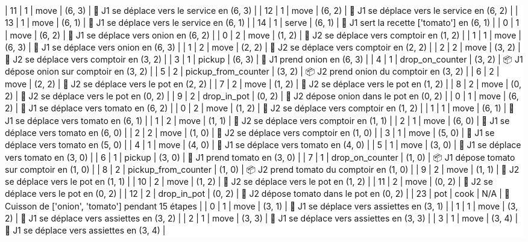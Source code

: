 |  11 | 1      | move         | (6, 3)   | 🚶 J1 se déplace vers le service en (6, 3) |
|  12 | 1      | move         | (6, 2)   | 🚶 J1 se déplace vers le service en (6, 2) |
|  13 | 1      | move         | (6, 1)   | 🚶 J1 se déplace vers le service en (6, 1) |
|  14 | 1      | serve        | (6, 1)   | 🎉 J1 sert la recette ['tomato'] en (6, 1) |
|   0 | 1      | move         | (6, 2)   | 🚶 J1 se déplace vers onion en (6, 2) |
|   0 | 2      | move         | (1, 2)   | 🚶 J2 se déplace vers comptoir en (1, 2) |
|   1 | 1      | move         | (6, 3)   | 🚶 J1 se déplace vers onion en (6, 3) |
|   1 | 2      | move         | (2, 2)   | 🚶 J2 se déplace vers comptoir en (2, 2) |
|   2 | 2      | move         | (3, 2)   | 🚶 J2 se déplace vers comptoir en (3, 2) |
|   3 | 1      | pickup       | (6, 3)   | 🥬 J1 prend onion en (6, 3) |
|   4 | 1      | drop_on_counter | (3, 2)   | 📦 J1 dépose onion sur comptoir en (3, 2) |
|   5 | 2      | pickup_from_counter | (3, 2)   | 📦 J2 prend onion du comptoir en (3, 2) |
|   6 | 2      | move         | (2, 2)   | 🚶 J2 se déplace vers le pot en (2, 2) |
|   7 | 2      | move         | (1, 2)   | 🚶 J2 se déplace vers le pot en (1, 2) |
|   8 | 2      | move         | (0, 2)   | 🚶 J2 se déplace vers le pot en (0, 2) |
|   9 | 2      | drop_in_pot  | (0, 2)   | 🍲 J2 dépose onion dans le pot en (0, 2) |
|   0 | 1      | move         | (6, 2)   | 🚶 J1 se déplace vers tomato en (6, 2) |
|   0 | 2      | move         | (1, 2)   | 🚶 J2 se déplace vers comptoir en (1, 2) |
|   1 | 1      | move         | (6, 1)   | 🚶 J1 se déplace vers tomato en (6, 1) |
|   1 | 2      | move         | (1, 1)   | 🚶 J2 se déplace vers comptoir en (1, 1) |
|   2 | 1      | move         | (6, 0)   | 🚶 J1 se déplace vers tomato en (6, 0) |
|   2 | 2      | move         | (1, 0)   | 🚶 J2 se déplace vers comptoir en (1, 0) |
|   3 | 1      | move         | (5, 0)   | 🚶 J1 se déplace vers tomato en (5, 0) |
|   4 | 1      | move         | (4, 0)   | 🚶 J1 se déplace vers tomato en (4, 0) |
|   5 | 1      | move         | (3, 0)   | 🚶 J1 se déplace vers tomato en (3, 0) |
|   6 | 1      | pickup       | (3, 0)   | 🥬 J1 prend tomato en (3, 0) |
|   7 | 1      | drop_on_counter | (1, 0)   | 📦 J1 dépose tomato sur comptoir en (1, 0) |
|   8 | 2      | pickup_from_counter | (1, 0)   | 📦 J2 prend tomato du comptoir en (1, 0) |
|   9 | 2      | move         | (1, 1)   | 🚶 J2 se déplace vers le pot en (1, 1) |
|  10 | 2      | move         | (1, 2)   | 🚶 J2 se déplace vers le pot en (1, 2) |
|  11 | 2      | move         | (0, 2)   | 🚶 J2 se déplace vers le pot en (0, 2) |
|  12 | 2      | drop_in_pot  | (0, 2)   | 🍲 J2 dépose tomato dans le pot en (0, 2) |
|  23 | pot    | cook         | N/A      | 🍲 Cuisson de ['onion', 'tomato'] pendant 15 étapes |
|   0 | 1      | move         | (3, 1)   | 🚶 J1 se déplace vers assiettes en (3, 1) |
|   1 | 1      | move         | (3, 2)   | 🚶 J1 se déplace vers assiettes en (3, 2) |
|   2 | 1      | move         | (3, 3)   | 🚶 J1 se déplace vers assiettes en (3, 3) |
|   3 | 1      | move         | (3, 4)   | 🚶 J1 se déplace vers assiettes en (3, 4) |